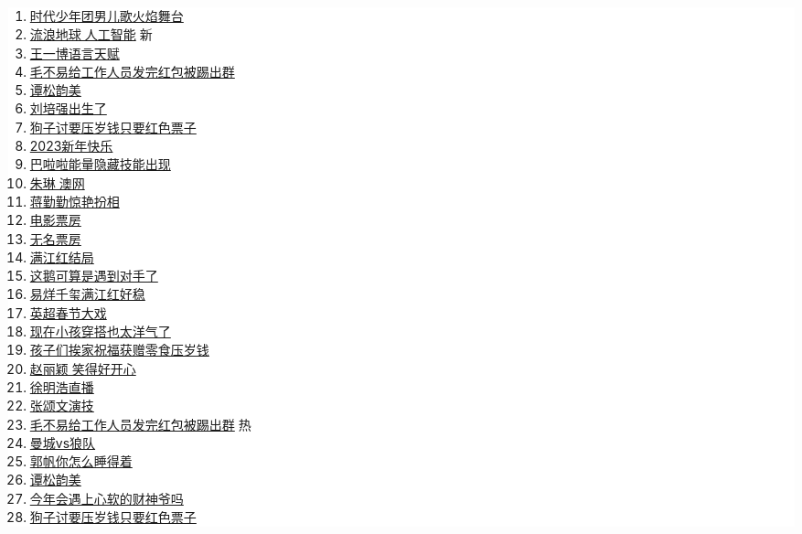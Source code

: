 1. [时代少年团男儿歌火焰舞台](https://s.weibo.com//weibo?q=%23%E6%97%B6%E4%BB%A3%E5%B0%91%E5%B9%B4%E5%9B%A2%E7%94%B7%E5%84%BF%E6%AD%8C%E7%81%AB%E7%84%B0%E8%88%9E%E5%8F%B0%23&t=31&band_rank=41&Refer=top)
1. [流浪地球 人工智能](https://s.weibo.com//weibo?q=%E6%B5%81%E6%B5%AA%E5%9C%B0%E7%90%83%20%E4%BA%BA%E5%B7%A5%E6%99%BA%E8%83%BD&t=31&band_rank=42&Refer=top)
   新
1. [王一博语言天赋](https://s.weibo.com//weibo?q=%E7%8E%8B%E4%B8%80%E5%8D%9A%E8%AF%AD%E8%A8%80%E5%A4%A9%E8%B5%8B&t=31&band_rank=43&Refer=top)
1. [毛不易给工作人员发完红包被踢出群](https://s.weibo.com//weibo?q=%23%E6%AF%9B%E4%B8%8D%E6%98%93%E7%BB%99%E5%B7%A5%E4%BD%9C%E4%BA%BA%E5%91%98%E5%8F%91%E5%AE%8C%E7%BA%A2%E5%8C%85%E8%A2%AB%E8%B8%A2%E5%87%BA%E7%BE%A4%23&t=31&band_rank=44&Refer=top)
1. [谭松韵美](https://s.weibo.com//weibo?q=%E8%B0%AD%E6%9D%BE%E9%9F%B5%E7%BE%8E&t=31&band_rank=45&Refer=top)
1. [刘培强出生了](https://s.weibo.com//weibo?q=%23%E5%88%98%E5%9F%B9%E5%BC%BA%E5%87%BA%E7%94%9F%E4%BA%86%23&t=31&band_rank=46&Refer=top)
1. [狗子讨要压岁钱只要红色票子](https://s.weibo.com//weibo?q=%23%E7%8B%97%E5%AD%90%E8%AE%A8%E8%A6%81%E5%8E%8B%E5%B2%81%E9%92%B1%E5%8F%AA%E8%A6%81%E7%BA%A2%E8%89%B2%E7%A5%A8%E5%AD%90%23&t=31&band_rank=47&Refer=top)
1. [2023新年快乐](https://s.weibo.com//weibo?q=%232023%E6%96%B0%E5%B9%B4%E5%BF%AB%E4%B9%90%23&t=31&band_rank=48&Refer=top)
1. [巴啦啦能量隐藏技能出现](https://s.weibo.com//weibo?q=%23%E5%B7%B4%E5%95%A6%E5%95%A6%E8%83%BD%E9%87%8F%E9%9A%90%E8%97%8F%E6%8A%80%E8%83%BD%E5%87%BA%E7%8E%B0%23&t=31&band_rank=49&Refer=top)
1. [朱琳 澳网](https://s.weibo.com//weibo?q=%E6%9C%B1%E7%90%B3%20%E6%BE%B3%E7%BD%91&t=31&band_rank=50&Refer=top)
1. [蒋勤勤惊艳扮相](https://s.weibo.com//weibo?q=%23%E8%92%8B%E5%8B%A4%E5%8B%A4%E6%83%8A%E8%89%B3%E6%89%AE%E7%9B%B8%23&t=31&band_rank=5&Refer=top)
1. [电影票房](https://s.weibo.com//weibo?q=%E7%94%B5%E5%BD%B1%E7%A5%A8%E6%88%BF&t=31&band_rank=7&Refer=top)
1. [无名票房](https://s.weibo.com//weibo?q=%E6%97%A0%E5%90%8D%E7%A5%A8%E6%88%BF&t=31&band_rank=14&Refer=top)
1. [满江红结局](https://s.weibo.com//weibo?q=%E6%BB%A1%E6%B1%9F%E7%BA%A2%E7%BB%93%E5%B1%80&t=31&band_rank=15&Refer=top)
1. [这鹅可算是遇到对手了](https://s.weibo.com//weibo?q=%23%E8%BF%99%E9%B9%85%E5%8F%AF%E7%AE%97%E6%98%AF%E9%81%87%E5%88%B0%E5%AF%B9%E6%89%8B%E4%BA%86%23&t=31&band_rank=16&Refer=top)
1. [易烊千玺满江红好稳](https://s.weibo.com//weibo?q=%23%E6%98%93%E7%83%8A%E5%8D%83%E7%8E%BA%E6%BB%A1%E6%B1%9F%E7%BA%A2%E5%A5%BD%E7%A8%B3%23&t=31&band_rank=17&Refer=top)
1. [英超春节大戏](https://s.weibo.com//weibo?q=%23%E8%8B%B1%E8%B6%85%E6%98%A5%E8%8A%82%E5%A4%A7%E6%88%8F%23&t=31&band_rank=18&Refer=top)
1. [现在小孩穿搭也太洋气了](https://s.weibo.com//weibo?q=%23%E7%8E%B0%E5%9C%A8%E5%B0%8F%E5%AD%A9%E7%A9%BF%E6%90%AD%E4%B9%9F%E5%A4%AA%E6%B4%8B%E6%B0%94%E4%BA%86%23&t=31&band_rank=19&Refer=top)
1. [孩子们挨家祝福获赠零食压岁钱](https://s.weibo.com//weibo?q=%23%E5%AD%A9%E5%AD%90%E4%BB%AC%E6%8C%A8%E5%AE%B6%E7%A5%9D%E7%A6%8F%E8%8E%B7%E8%B5%A0%E9%9B%B6%E9%A3%9F%E5%8E%8B%E5%B2%81%E9%92%B1%23&t=31&band_rank=20&Refer=top)
1. [赵丽颖 笑得好开心](https://s.weibo.com//weibo?q=%E8%B5%B5%E4%B8%BD%E9%A2%96%20%E7%AC%91%E5%BE%97%E5%A5%BD%E5%BC%80%E5%BF%83&t=31&band_rank=21&Refer=top)
1. [徐明浩直播](https://s.weibo.com//weibo?q=%23%E5%BE%90%E6%98%8E%E6%B5%A9%E7%9B%B4%E6%92%AD%23&t=31&band_rank=22&Refer=top)
1. [张颂文演技](https://s.weibo.com//weibo?q=%23%E5%BC%A0%E9%A2%82%E6%96%87%E6%BC%94%E6%8A%80%23&t=31&band_rank=23&Refer=top)
1. [毛不易给工作人员发完红包被踢出群](https://s.weibo.com//weibo?q=%23%E6%AF%9B%E4%B8%8D%E6%98%93%E7%BB%99%E5%B7%A5%E4%BD%9C%E4%BA%BA%E5%91%98%E5%8F%91%E5%AE%8C%E7%BA%A2%E5%8C%85%E8%A2%AB%E8%B8%A2%E5%87%BA%E7%BE%A4%23&t=31&band_rank=24&Refer=top)
   热
1. [曼城vs狼队](https://s.weibo.com//weibo?q=%23%E6%9B%BC%E5%9F%8Evs%E7%8B%BC%E9%98%9F%23&t=31&band_rank=25&Refer=top)
1. [郭帆你怎么睡得着](https://s.weibo.com//weibo?q=%23%E9%83%AD%E5%B8%86%E4%BD%A0%E6%80%8E%E4%B9%88%E7%9D%A1%E5%BE%97%E7%9D%80%23&t=31&band_rank=26&Refer=top)
1. [谭松韵美](https://s.weibo.com//weibo?q=%E8%B0%AD%E6%9D%BE%E9%9F%B5%E7%BE%8E&t=31&band_rank=27&Refer=top)
1. [今年会遇上心软的财神爷吗](https://s.weibo.com//weibo?q=%23%E4%BB%8A%E5%B9%B4%E4%BC%9A%E9%81%87%E4%B8%8A%E5%BF%83%E8%BD%AF%E7%9A%84%E8%B4%A2%E7%A5%9E%E7%88%B7%E5%90%97%23&t=31&band_rank=29&Refer=top)
1. [狗子讨要压岁钱只要红色票子](https://s.weibo.com//weibo?q=%23%E7%8B%97%E5%AD%90%E8%AE%A8%E8%A6%81%E5%8E%8B%E5%B2%81%E9%92%B1%E5%8F%AA%E8%A6%81%E7%BA%A2%E8%89%B2%E7%A5%A8%E5%AD%90%23&t=31&band_rank=30&Refer=top)